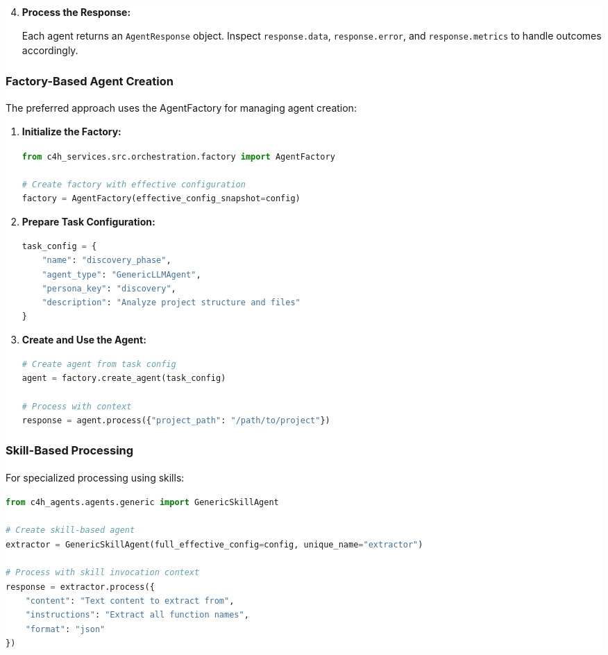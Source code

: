 4. **Process the Response:**

   Each agent returns an `AgentResponse` object. Inspect `response.data`, `response.error`, and `response.metrics` to handle outcomes accordingly.

### Factory-Based Agent Creation

The preferred approach uses the AgentFactory for managing agent creation:

1. **Initialize the Factory:**

   ```python
   from c4h_services.src.orchestration.factory import AgentFactory
   
   # Create factory with effective configuration
   factory = AgentFactory(effective_config_snapshot=config)
   ```

2. **Prepare Task Configuration:**

   ```python
   task_config = {
       "name": "discovery_phase",
       "agent_type": "GenericLLMAgent",
       "persona_key": "discovery",
       "description": "Analyze project structure and files"
   }
   ```

3. **Create and Use the Agent:**

   ```python
   # Create agent from task config
   agent = factory.create_agent(task_config)
   
   # Process with context
   response = agent.process({"project_path": "/path/to/project"})
   ```

### Skill-Based Processing

For specialized processing using skills:

```python
from c4h_agents.agents.generic import GenericSkillAgent

# Create skill-based agent
extractor = GenericSkillAgent(full_effective_config=config, unique_name="extractor")

# Process with skill invocation context
response = extractor.process({
    "content": "Text content to extract from",
    "instructions": "Extract all function names",
    "format": "json"
})
```
